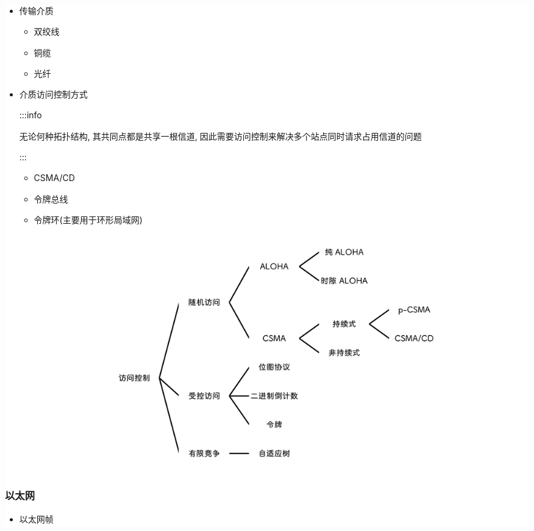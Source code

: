 - 传输介质

  - 双绞线

  - 铜缆

  - 光纤

- 介质访问控制方式

  :::info

  无论何种拓扑结构, 其共同点都是共享一根信道, 因此需要访问控制来解决多个站点同时请求占用信道的问题

  :::

  - CSMA/CD

  - 令牌总线

  - 令牌环(主要用于环形局域网)

  ![访问控制](./assets/datalink/access_control.png)

### 以太网

- 以太网帧
